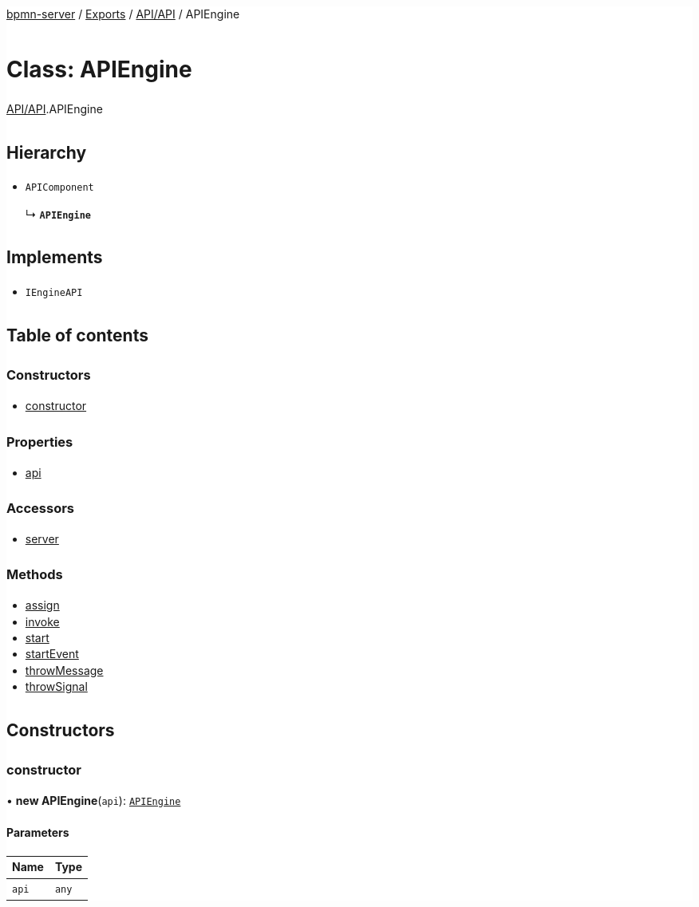 [bpmn-server](../README.md) / [Exports](../modules.md) / [API/API](../modules/API_API.md) / APIEngine

# Class: APIEngine

[API/API](../modules/API_API.md).APIEngine

## Hierarchy

- `APIComponent`

  ↳ **`APIEngine`**

## Implements

- `IEngineAPI`

## Table of contents

### Constructors

- [constructor](API_API.APIEngine.md#constructor)

### Properties

- [api](API_API.APIEngine.md#api)

### Accessors

- [server](API_API.APIEngine.md#server)

### Methods

- [assign](API_API.APIEngine.md#assign)
- [invoke](API_API.APIEngine.md#invoke)
- [start](API_API.APIEngine.md#start)
- [startEvent](API_API.APIEngine.md#startevent)
- [throwMessage](API_API.APIEngine.md#throwmessage)
- [throwSignal](API_API.APIEngine.md#throwsignal)

## Constructors

### constructor

• **new APIEngine**(`api`): [`APIEngine`](API_API.APIEngine.md)

#### Parameters

| Name | Type |
| :------ | :------ |
| `api` | `any` |
